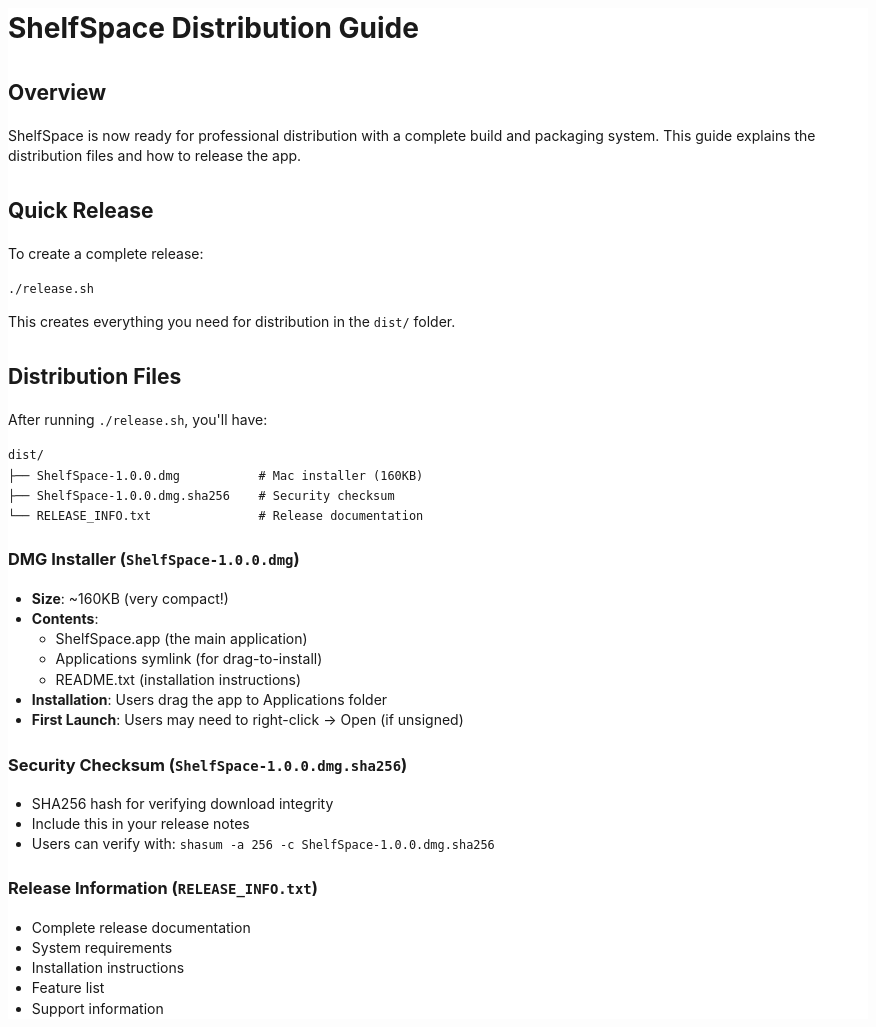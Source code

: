 # ShelfSpace Distribution Guide

## Overview

ShelfSpace is now ready for professional distribution with a complete build and packaging system. This guide explains the distribution files and how to release the app.

## Quick Release

To create a complete release:

```bash
./release.sh
```

This creates everything you need for distribution in the `dist/` folder.

## Distribution Files

After running `./release.sh`, you'll have:

```
dist/
├── ShelfSpace-1.0.0.dmg           # Mac installer (160KB)
├── ShelfSpace-1.0.0.dmg.sha256    # Security checksum
└── RELEASE_INFO.txt               # Release documentation
```

### DMG Installer (`ShelfSpace-1.0.0.dmg`)

- **Size**: ~160KB (very compact!)
- **Contents**:
  - ShelfSpace.app (the main application)
  - Applications symlink (for drag-to-install)
  - README.txt (installation instructions)
- **Installation**: Users drag the app to Applications folder
- **First Launch**: Users may need to right-click → Open (if unsigned)

### Security Checksum (`ShelfSpace-1.0.0.dmg.sha256`)

- SHA256 hash for verifying download integrity
- Include this in your release notes
- Users can verify with: `shasum -a 256 -c ShelfSpace-1.0.0.dmg.sha256`

### Release Information (`RELEASE_INFO.txt`)

- Complete release documentation
- System requirements
- Installation instructions
- Feature list
- Support information

